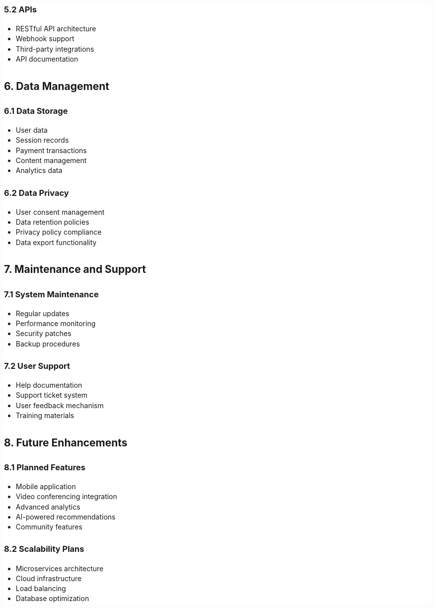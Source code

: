 ### 5.2 APIs
- RESTful API architecture
- Webhook support
- Third-party integrations
- API documentation

## 6. Data Management

### 6.1 Data Storage
- User data
- Session records
- Payment transactions
- Content management
- Analytics data

### 6.2 Data Privacy
- User consent management
- Data retention policies
- Privacy policy compliance
- Data export functionality

## 7. Maintenance and Support

### 7.1 System Maintenance
- Regular updates
- Performance monitoring
- Security patches
- Backup procedures

### 7.2 User Support
- Help documentation
- Support ticket system
- User feedback mechanism
- Training materials

## 8. Future Enhancements

### 8.1 Planned Features
- Mobile application
- Video conferencing integration
- Advanced analytics
- AI-powered recommendations
- Community features

### 8.2 Scalability Plans
- Microservices architecture
- Cloud infrastructure
- Load balancing
- Database optimization

